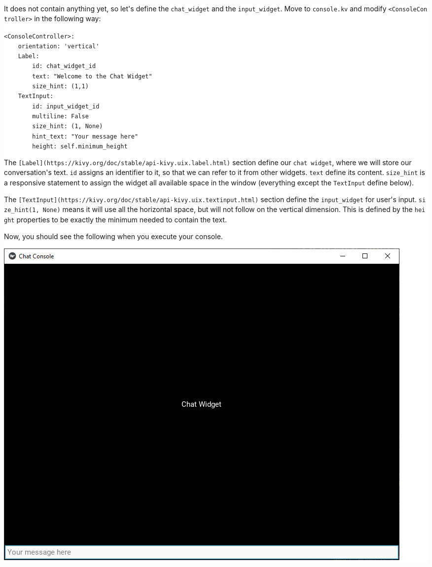 It does not contain anything yet, so let's define the `chat_widget` and the `input_widget`. Move to `console.kv` and modify `<ConsoleController>` in the following way:

```
<ConsoleController>:
    orientation: 'vertical'
    Label:
        id: chat_widget_id
        text: "Welcome to the Chat Widget"
        size_hint: (1,1)
    TextInput:
        id: input_widget_id
        multiline: False
        size_hint: (1, None)
        hint_text: "Your message here"
        height: self.minimum_height
```

The `[Label](https://kivy.org/doc/stable/api-kivy.uix.label.html)` section define our `chat widget`, where we will store our conversation's text. `id` assigns an identifier to it, so that we can refer to it from other widgets. `text` define its content. `size_hint` is a responsive statement to assign the widget all available space in the window (everything except the `TextInput` define below).

The `[TextInput](https://kivy.org/doc/stable/api-kivy.uix.textinput.html)` section define the `input_widget` for user's input. `size_hint(1, None)` means it will use all the horizontal space, but will not follow on the vertical dimension. This is defined by the `height` properties to be exactly the minimum needed to contain the text.

Now, you should see the following when you execute your console.

![Fig. 2](/assets/img/kivy_chat/img02.png)
